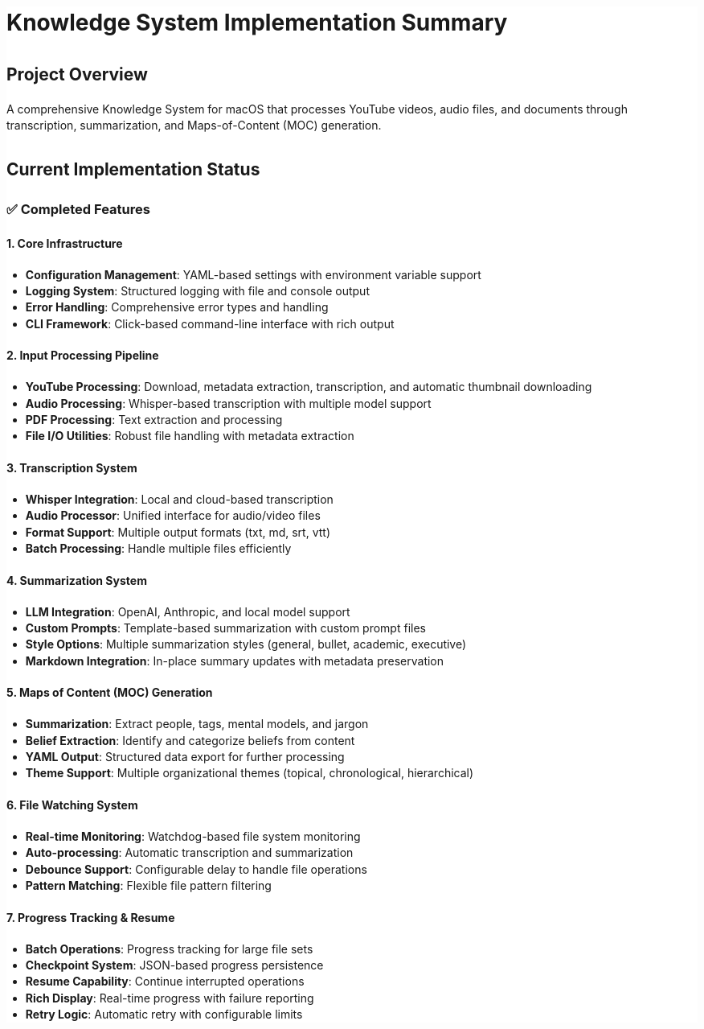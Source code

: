 # Knowledge System Implementation Summary

## Project Overview
A comprehensive Knowledge System for macOS that processes YouTube videos, audio files, and documents through transcription, summarization, and Maps-of-Content (MOC) generation.

## Current Implementation Status

### ✅ Completed Features

#### 1. Core Infrastructure
- **Configuration Management**: YAML-based settings with environment variable support
- **Logging System**: Structured logging with file and console output
- **Error Handling**: Comprehensive error types and handling
- **CLI Framework**: Click-based command-line interface with rich output

#### 2. Input Processing Pipeline
- **YouTube Processing**: Download, metadata extraction, transcription, and automatic thumbnail downloading
- **Audio Processing**: Whisper-based transcription with multiple model support
- **PDF Processing**: Text extraction and processing
- **File I/O Utilities**: Robust file handling with metadata extraction

#### 3. Transcription System
- **Whisper Integration**: Local and cloud-based transcription
- **Audio Processor**: Unified interface for audio/video files
- **Format Support**: Multiple output formats (txt, md, srt, vtt)
- **Batch Processing**: Handle multiple files efficiently

#### 4. Summarization System
- **LLM Integration**: OpenAI, Anthropic, and local model support
- **Custom Prompts**: Template-based summarization with custom prompt files
- **Style Options**: Multiple summarization styles (general, bullet, academic, executive)
- **Markdown Integration**: In-place summary updates with metadata preservation

#### 5. Maps of Content (MOC) Generation
- **Summarization**: Extract people, tags, mental models, and jargon
- **Belief Extraction**: Identify and categorize beliefs from content
- **YAML Output**: Structured data export for further processing
- **Theme Support**: Multiple organizational themes (topical, chronological, hierarchical)

#### 6. File Watching System
- **Real-time Monitoring**: Watchdog-based file system monitoring
- **Auto-processing**: Automatic transcription and summarization
- **Debounce Support**: Configurable delay to handle file operations
- **Pattern Matching**: Flexible file pattern filtering

#### 7. Progress Tracking & Resume
- **Batch Operations**: Progress tracking for large file sets
- **Checkpoint System**: JSON-based progress persistence
- **Resume Capability**: Continue interrupted operations
- **Rich Display**: Real-time progress with failure reporting
- **Retry Logic**: Automatic retry with configurable limits
